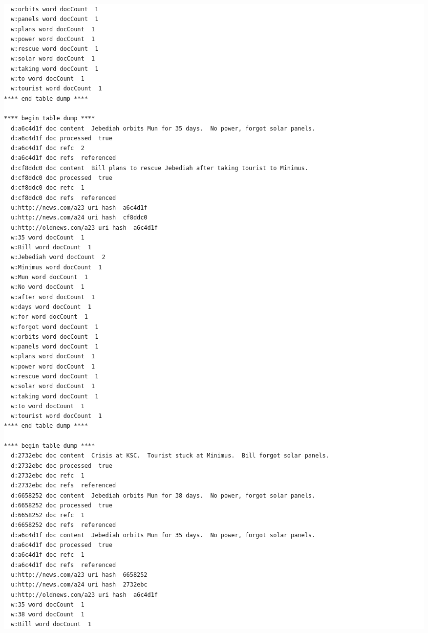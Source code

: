 ```
  w:orbits word docCount  1
  w:panels word docCount  1
  w:plans word docCount  1
  w:power word docCount  1
  w:rescue word docCount  1
  w:solar word docCount  1
  w:taking word docCount  1
  w:to word docCount  1
  w:tourist word docCount  1
**** end table dump ****

**** begin table dump ****
  d:a6c4d1f doc content  Jebediah orbits Mun for 35 days.  No power, forgot solar panels.
  d:a6c4d1f doc processed  true
  d:a6c4d1f doc refc  2
  d:a6c4d1f doc refs  referenced
  d:cf8ddc0 doc content  Bill plans to rescue Jebediah after taking tourist to Minimus.
  d:cf8ddc0 doc processed  true
  d:cf8ddc0 doc refc  1
  d:cf8ddc0 doc refs  referenced
  u:http://news.com/a23 uri hash  a6c4d1f
  u:http://news.com/a24 uri hash  cf8ddc0
  u:http://oldnews.com/a23 uri hash  a6c4d1f
  w:35 word docCount  1
  w:Bill word docCount  1
  w:Jebediah word docCount  2
  w:Minimus word docCount  1
  w:Mun word docCount  1
  w:No word docCount  1
  w:after word docCount  1
  w:days word docCount  1
  w:for word docCount  1
  w:forgot word docCount  1
  w:orbits word docCount  1
  w:panels word docCount  1
  w:plans word docCount  1
  w:power word docCount  1
  w:rescue word docCount  1
  w:solar word docCount  1
  w:taking word docCount  1
  w:to word docCount  1
  w:tourist word docCount  1
**** end table dump ****

**** begin table dump ****
  d:2732ebc doc content  Crisis at KSC.  Tourist stuck at Minimus.  Bill forgot solar panels.
  d:2732ebc doc processed  true
  d:2732ebc doc refc  1
  d:2732ebc doc refs  referenced
  d:6658252 doc content  Jebediah orbits Mun for 38 days.  No power, forgot solar panels.
  d:6658252 doc processed  true
  d:6658252 doc refc  1
  d:6658252 doc refs  referenced
  d:a6c4d1f doc content  Jebediah orbits Mun for 35 days.  No power, forgot solar panels.
  d:a6c4d1f doc processed  true
  d:a6c4d1f doc refc  1
  d:a6c4d1f doc refs  referenced
  u:http://news.com/a23 uri hash  6658252
  u:http://news.com/a24 uri hash  2732ebc
  u:http://oldnews.com/a23 uri hash  a6c4d1f
  w:35 word docCount  1
  w:38 word docCount  1
  w:Bill word docCount  1
```